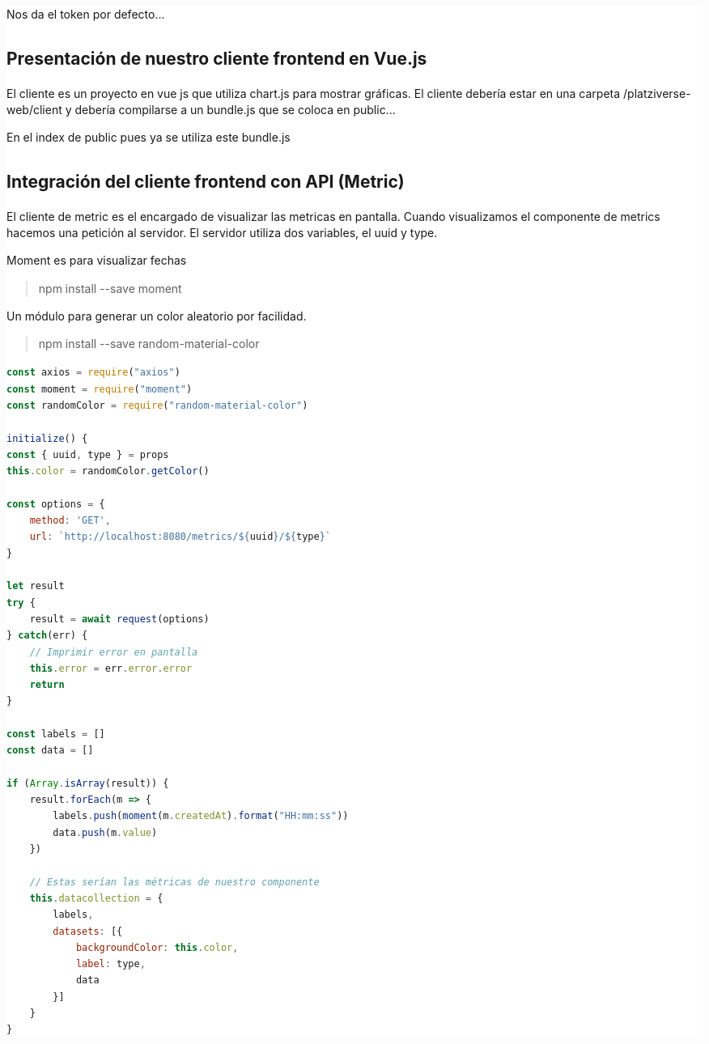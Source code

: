Nos da el token por defecto...

## Presentación de nuestro cliente frontend en Vue.js

El cliente es un proyecto en vue js que utiliza chart.js para mostrar gráficas. El cliente debería estar en una carpeta /platziverse-web/client y debería compilarse a un bundle.js que se coloca en public...

En el index de public pues ya se utiliza este bundle.js

## Integración del cliente frontend con API (Metric)

El cliente de metric es el encargado de visualizar las metricas en pantalla. Cuando visualizamos el componente de metrics hacemos una petición al servidor. El servidor utiliza dos variables, el uuid y type.

Moment es para visualizar fechas

> npm install --save moment

Un módulo para generar un color aleatorio por facilidad.

> npm install --save random-material-color

```js
const axios = require("axios")
const moment = require("moment")
const randomColor = require("random-material-color")

initialize() {
const { uuid, type } = props
this.color = randomColor.getColor()

const options = {
    method: 'GET',
    url: `http://localhost:8080/metrics/${uuid}/${type}`
}

let result
try {
    result = await request(options)
} catch(err) {
    // Imprimir error en pantalla
    this.error = err.error.error
    return
}

const labels = []
const data = []

if (Array.isArray(result)) {
    result.forEach(m => {
        labels.push(moment(m.createdAt).format("HH:mm:ss"))
        data.push(m.value)
    })

    // Estas serían las métricas de nuestro componente
    this.datacollection = {
        labels,
        datasets: [{
            backgroundColor: this.color,
            label: type,
            data
        }]
    }
}
```